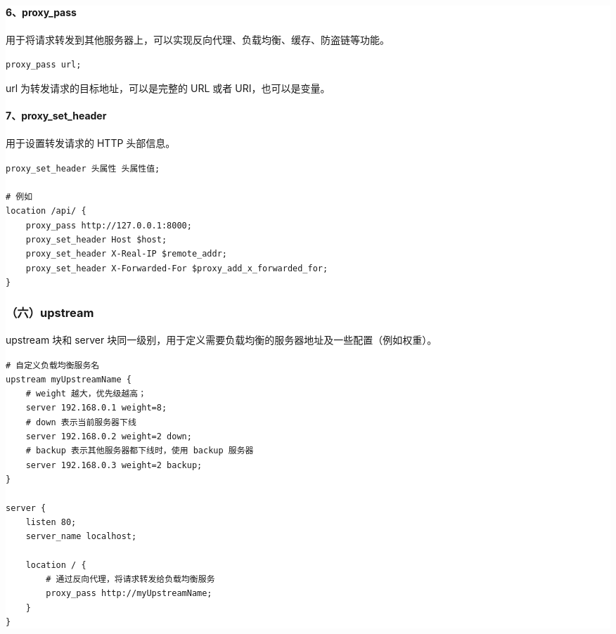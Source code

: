 #### 6、proxy_pass

用于将请求转发到其他服务器上，可以实现反向代理、负载均衡、缓存、防盗链等功能。

```properties
proxy_pass url;
```

url 为转发请求的目标地址，可以是完整的 URL 或者 URI，也可以是变量。

#### 7、proxy_set_header

用于设置转发请求的 HTTP 头部信息。

```properties
proxy_set_header 头属性 头属性值;

# 例如
location /api/ {
    proxy_pass http://127.0.0.1:8000;
    proxy_set_header Host $host;
    proxy_set_header X-Real-IP $remote_addr;
    proxy_set_header X-Forwarded-For $proxy_add_x_forwarded_for;
}
```

### （六）upstream

upstream 块和 server 块同一级别，用于定义需要负载均衡的服务器地址及一些配置（例如权重）。

```properties
# 自定义负载均衡服务名
upstream myUpstreamName {
    # weight 越大，优先级越高；
    server 192.168.0.1 weight=8;
    # down 表示当前服务器下线
    server 192.168.0.2 weight=2 down;
    # backup 表示其他服务器都下线时，使用 backup 服务器
    server 192.168.0.3 weight=2 backup;
}

server {
    listen 80;
    server_name localhost;

    location / {
        # 通过反向代理，将请求转发给负载均衡服务
        proxy_pass http://myUpstreamName;
    }
}
```
